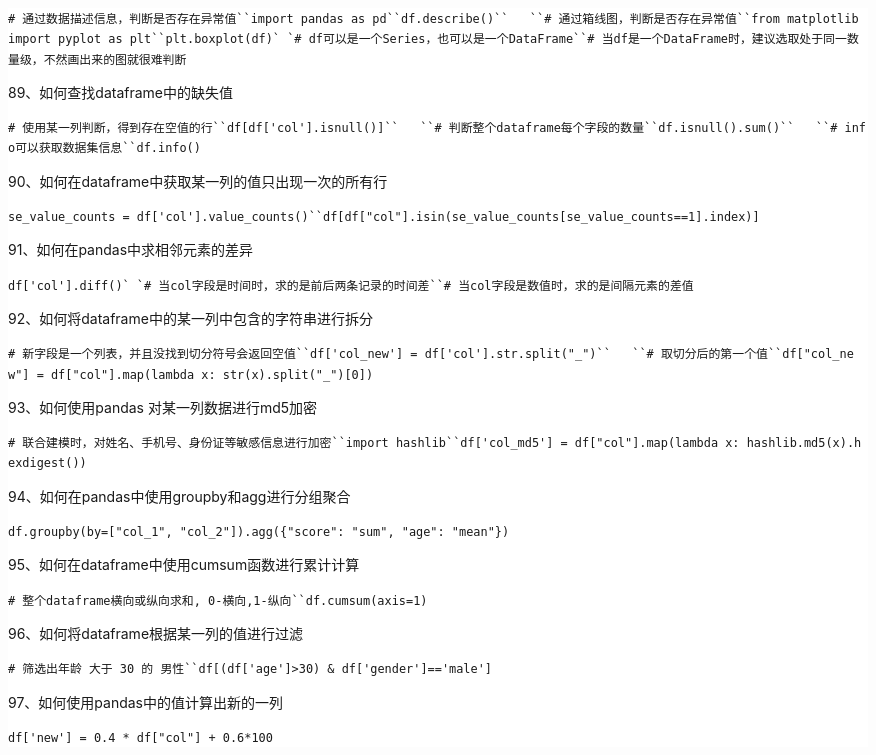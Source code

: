 ```
# 通过数据描述信息，判断是否存在异常值``import pandas as pd``df.describe()``   ``# 通过箱线图，判断是否存在异常值``from matplotlib import pyplot as plt``plt.boxplot(df)` `# df可以是一个Series，也可以是一个DataFrame``# 当df是一个DataFrame时，建议选取处于同一数量级，不然画出来的图就很难判断
```

89、如何查找dataframe中的缺失值

```
# 使用某一列判断，得到存在空值的行``df[df['col'].isnull()]``   ``# 判断整个dataframe每个字段的数量``df.isnull().sum()``   ``# info可以获取数据集信息``df.info()
```

90、如何在dataframe中获取某一列的值只出现一次的所有行

```
se_value_counts = df['col'].value_counts()``df[df["col"].isin(se_value_counts[se_value_counts==1].index)]
```

91、如何在pandas中求相邻元素的差异

```
df['col'].diff()` `# 当col字段是时间时，求的是前后两条记录的时间差``# 当col字段是数值时，求的是间隔元素的差值
```

92、如何将dataframe中的某一列中包含的字符串进行拆分

```
# 新字段是一个列表，并且没找到切分符号会返回空值``df['col_new'] = df['col'].str.split("_")``   ``# 取切分后的第一个值``df["col_new"] = df["col"].map(lambda x: str(x).split("_")[0])
```

93、如何使用pandas 对某一列数据进行md5加密

```
# 联合建模时，对姓名、手机号、身份证等敏感信息进行加密``import hashlib``df['col_md5'] = df["col"].map(lambda x: hashlib.md5(x).hexdigest())
```

94、如何在pandas中使用groupby和agg进行分组聚合

```
df.groupby(by=["col_1", "col_2"]).agg({"score": "sum", "age": "mean"})
```

95、如何在dataframe中使用cumsum函数进行累计计算

```
# 整个dataframe横向或纵向求和, 0-横向,1-纵向``df.cumsum(axis=1)
```

96、如何将dataframe根据某一列的值进行过滤

```
# 筛选出年龄 大于 30 的 男性``df[(df['age']>30) & df['gender']=='male']
```

97、如何使用pandas中的值计算出新的一列

```
df['new'] = 0.4 * df["col"] + 0.6*100
```
